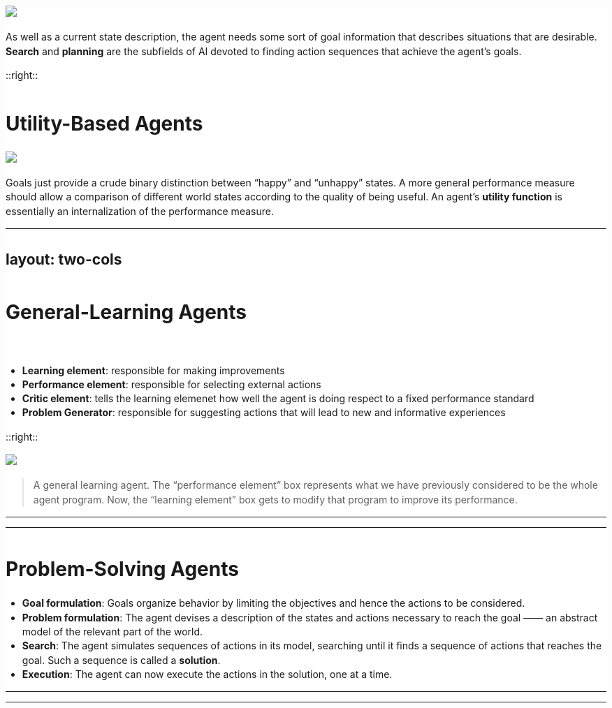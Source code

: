 <img src="/goal-based-agents.png" class="h-60" />

<p class="mr-8">
As well as a current state description, the agent needs some sort of goal information that describes situations that are desirable. <strong>Search</strong> and <strong>planning</strong> are the subfields of AI devoted to finding action sequences that achieve the agent’s goals.
</p>

::right::

# Utility-Based Agents

<img src="/utility-based-agents.png" class="h-60" />

Goals just provide a crude binary distinction between “happy” and “unhappy” states. A more general performance measure should allow a comparison of different world states according to the quality of being useful. An agent’s **utility function** is essentially an internalization of the performance measure.

---
layout: two-cols
---

# General-Learning Agents

<br />

- **Learning element**: responsible for making improvements
- **Performance element**: responsible for selecting external actions
- **Critic element**: tells the learning elemenet how well the agent is doing respect to a fixed performance standard
- **Problem Generator**: responsible for suggesting actions that will lead to new and informative experiences

::right::

<img src="/general-learning-agents.png" class="h-80" />

<br />

> A general learning agent. The “performance element” box represents what we have previously considered to be the whole agent program. Now, the “learning element” box gets to modify that program to improve its performance.

---
---

# Problem-Solving Agents

- **Goal formulation**: Goals organize behavior by limiting the objectives and hence the actions to be considered.
- **Problem formulation**: The agent devises a description of the states and actions necessary to reach the goal —— an abstract model of the relevant part of the world.
- **Search**: The agent simulates sequences of actions in its model, searching until it finds a sequence of actions that reaches the goal. Such a sequence is called a **solution**.
- **Execution**: The agent can now execute the actions in the solution, one at a time.

---
---